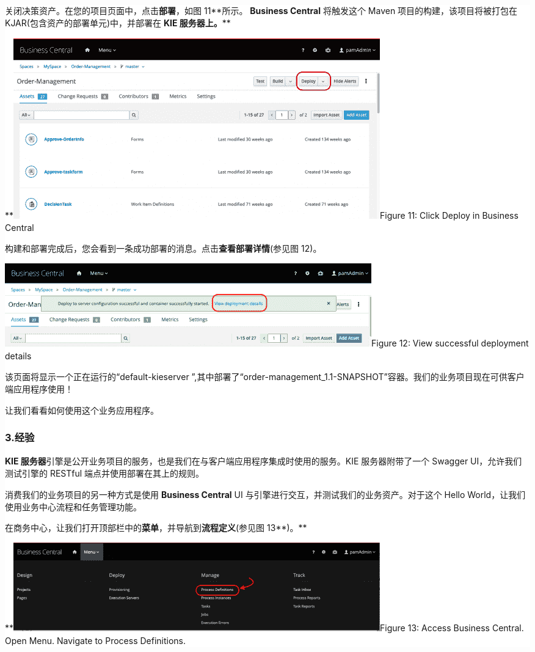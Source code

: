 关闭决策资产。在您的项目页面中，点击**部署**，如图 11**所示。 **Business Central** 将触发这个 Maven 项目的构建，该项目将被打包在 KJAR(包含资产的部署单元)中，并部署在 **KIE 服务器上。****

**[![Close the decision asset. In your project page, click Deploy. Business Central will trigger a build of this maven project](img/228a30d3d946c156a863fbce029ec425.png)](/sites/default/files/pam-hw-11.png)Figure 11: Click Deploy in Business Central

构建和部署完成后，您会看到一条成功部署的消息。点击**查看部署详情**(参见图 12)。

[![Once the build and deployment have finished, you'll receive a successful deployment message. Click on View deployment details.](img/7994d970412591c2d11e56461137f4cc.png)](/sites/default/files/pam-hw-12.png)Figure 12: View successful deployment details

该页面将显示一个正在运行的“default-kieserver ”,其中部署了“order-management_1.1-SNAPSHOT”容器。我们的业务项目现在可供客户端应用程序使用！

让我们看看如何使用这个业务应用程序。

### 3.经验

**KIE 服务器**引擎是公开业务项目的服务，也是我们在与客户端应用程序集成时使用的服务。KIE 服务器附带了一个 Swagger UI，允许我们测试引擎的 RESTful 端点并使用部署在其上的规则。

消费我们的业务项目的另一种方式是使用 **Business Central** UI 与引擎进行交互，并测试我们的业务资产。对于这个 Hello World，让我们使用业务中心流程和任务管理功能。

在商务中心，让我们打开顶部栏中的**菜单**，并导航到**流程定义**(参见图 13**)。**

**[![Access Business Central. Open Menu. Navigate to Process Definitions.](img/4f1c876995f729f2ef14a46801b8ff75.png)](/sites/default/files/pam-hw-13.png)Figure 13: Access Business Central. Open Menu. Navigate to Process Definitions.

